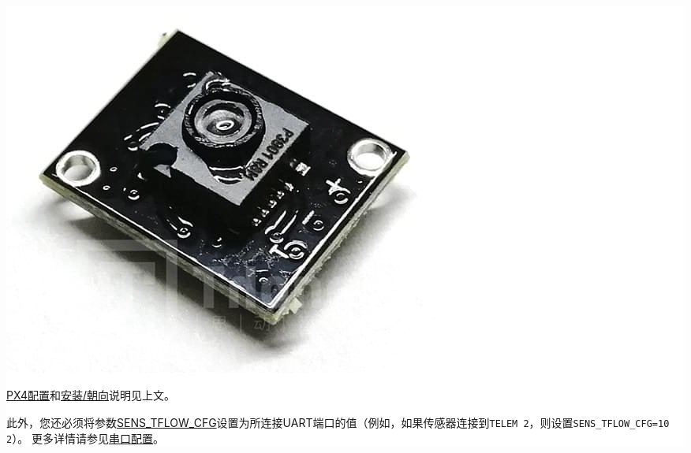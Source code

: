 ![PMW3901 Thoneflow Hero](../../assets/hardware/sensors/pmw3901/thoneflow_3901u_hero.jpg)



[PX4配置](#px4-configuration)和[安装/朝向](#mounting-orientation)说明见上文。

此外，您还必须将参数[SENS_TFLOW_CFG](../advanced_config/parameter_reference.md#SENS_TFLOW_CFG)设置为所连接UART端口的值（例如，如果传感器连接到`TELEM 2`，则设置`SENS_TFLOW_CFG=102`）。
更多详情请参见[串口配置](../peripherals/serial_configuration.md)。
